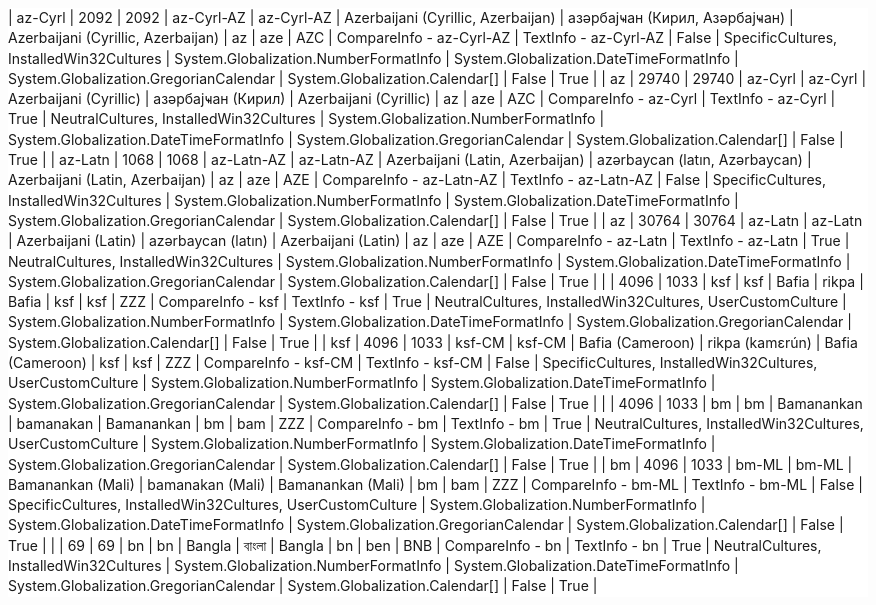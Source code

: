| az-Cyrl  | 2092  | 2092             | az-Cyrl-AZ  | az-Cyrl-AZ      | Azerbaijani (Cyrillic, Azerbaijan)               | азәрбајҹан (Кирил, Азәрбајҹан)                     | Azerbaijani (Cyrillic, Azerbaijan)               | az                       | aze                        | AZC                            | CompareInfo - az-Cyrl-AZ  | TextInfo - az-Cyrl-AZ  | False            | SpecificCultures, InstalledWin32Cultures                    | System.Globalization.NumberFormatInfo | System.Globalization.DateTimeFormatInfo | System.Globalization.GregorianCalendar    | System.Globalization.Calendar[] | False           | True       |
| az       | 29740 | 29740            | az-Cyrl     | az-Cyrl         | Azerbaijani (Cyrillic)                           | азәрбајҹан (Кирил)                                 | Azerbaijani (Cyrillic)                           | az                       | aze                        | AZC                            | CompareInfo - az-Cyrl     | TextInfo - az-Cyrl     | True             | NeutralCultures, InstalledWin32Cultures                     | System.Globalization.NumberFormatInfo | System.Globalization.DateTimeFormatInfo | System.Globalization.GregorianCalendar    | System.Globalization.Calendar[] | False           | True       |
| az-Latn  | 1068  | 1068             | az-Latn-AZ  | az-Latn-AZ      | Azerbaijani (Latin, Azerbaijan)                  | azərbaycan (latın, Azərbaycan)                     | Azerbaijani (Latin, Azerbaijan)                  | az                       | aze                        | AZE                            | CompareInfo - az-Latn-AZ  | TextInfo - az-Latn-AZ  | False            | SpecificCultures, InstalledWin32Cultures                    | System.Globalization.NumberFormatInfo | System.Globalization.DateTimeFormatInfo | System.Globalization.GregorianCalendar    | System.Globalization.Calendar[] | False           | True       |
| az       | 30764 | 30764            | az-Latn     | az-Latn         | Azerbaijani (Latin)                              | azərbaycan (latın)                                 | Azerbaijani (Latin)                              | az                       | aze                        | AZE                            | CompareInfo - az-Latn     | TextInfo - az-Latn     | True             | NeutralCultures, InstalledWin32Cultures                     | System.Globalization.NumberFormatInfo | System.Globalization.DateTimeFormatInfo | System.Globalization.GregorianCalendar    | System.Globalization.Calendar[] | False           | True       |
|          | 4096  | 1033             | ksf         | ksf             | Bafia                                            | rikpa                                              | Bafia                                            | ksf                      | ksf                        | ZZZ                            | CompareInfo - ksf         | TextInfo - ksf         | True             | NeutralCultures, InstalledWin32Cultures, UserCustomCulture  | System.Globalization.NumberFormatInfo | System.Globalization.DateTimeFormatInfo | System.Globalization.GregorianCalendar    | System.Globalization.Calendar[] | False           | True       |
| ksf      | 4096  | 1033             | ksf-CM      | ksf-CM          | Bafia (Cameroon)                                 | rikpa (kamɛrún)                                    | Bafia (Cameroon)                                 | ksf                      | ksf                        | ZZZ                            | CompareInfo - ksf-CM      | TextInfo - ksf-CM      | False            | SpecificCultures, InstalledWin32Cultures, UserCustomCulture | System.Globalization.NumberFormatInfo | System.Globalization.DateTimeFormatInfo | System.Globalization.GregorianCalendar    | System.Globalization.Calendar[] | False           | True       |
|          | 4096  | 1033             | bm          | bm              | Bamanankan                                       | bamanakan                                          | Bamanankan                                       | bm                       | bam                        | ZZZ                            | CompareInfo - bm          | TextInfo - bm          | True             | NeutralCultures, InstalledWin32Cultures, UserCustomCulture  | System.Globalization.NumberFormatInfo | System.Globalization.DateTimeFormatInfo | System.Globalization.GregorianCalendar    | System.Globalization.Calendar[] | False           | True       |
| bm       | 4096  | 1033             | bm-ML       | bm-ML           | Bamanankan (Mali)                                | bamanakan (Mali)                                   | Bamanankan (Mali)                                | bm                       | bam                        | ZZZ                            | CompareInfo - bm-ML       | TextInfo - bm-ML       | False            | SpecificCultures, InstalledWin32Cultures, UserCustomCulture | System.Globalization.NumberFormatInfo | System.Globalization.DateTimeFormatInfo | System.Globalization.GregorianCalendar    | System.Globalization.Calendar[] | False           | True       |
|          | 69    | 69               | bn          | bn              | Bangla                                           | বাংলা                                              | Bangla                                           | bn                       | ben                        | BNB                            | CompareInfo - bn          | TextInfo - bn          | True             | NeutralCultures, InstalledWin32Cultures                     | System.Globalization.NumberFormatInfo | System.Globalization.DateTimeFormatInfo | System.Globalization.GregorianCalendar    | System.Globalization.Calendar[] | False           | True       |